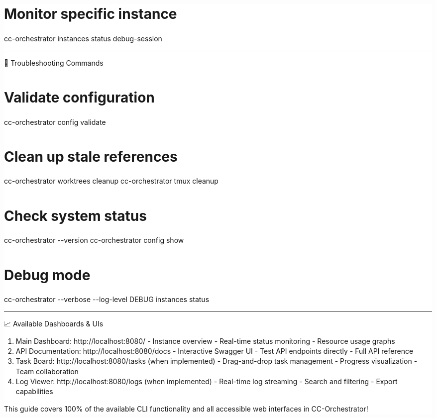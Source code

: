   # Monitor specific instance
  cc-orchestrator instances status debug-session

  ---
  🔧 Troubleshooting Commands

  # Validate configuration
  cc-orchestrator config validate

  # Clean up stale references
  cc-orchestrator worktrees cleanup
  cc-orchestrator tmux cleanup

  # Check system status
  cc-orchestrator --version
  cc-orchestrator config show

  # Debug mode
  cc-orchestrator --verbose --log-level DEBUG instances status

  ---
  📈 Available Dashboards & UIs

  1. Main Dashboard: http://localhost:8080/
    - Instance overview
    - Real-time status monitoring
    - Resource usage graphs
  2. API Documentation: http://localhost:8080/docs
    - Interactive Swagger UI
    - Test API endpoints directly
    - Full API reference
  3. Task Board: http://localhost:8080/tasks (when implemented)
    - Drag-and-drop task management
    - Progress visualization
    - Team collaboration
  4. Log Viewer: http://localhost:8080/logs (when implemented)
    - Real-time log streaming
    - Search and filtering
    - Export capabilities

  This guide covers 100% of the available CLI functionality and all accessible web interfaces in CC-Orchestrator!